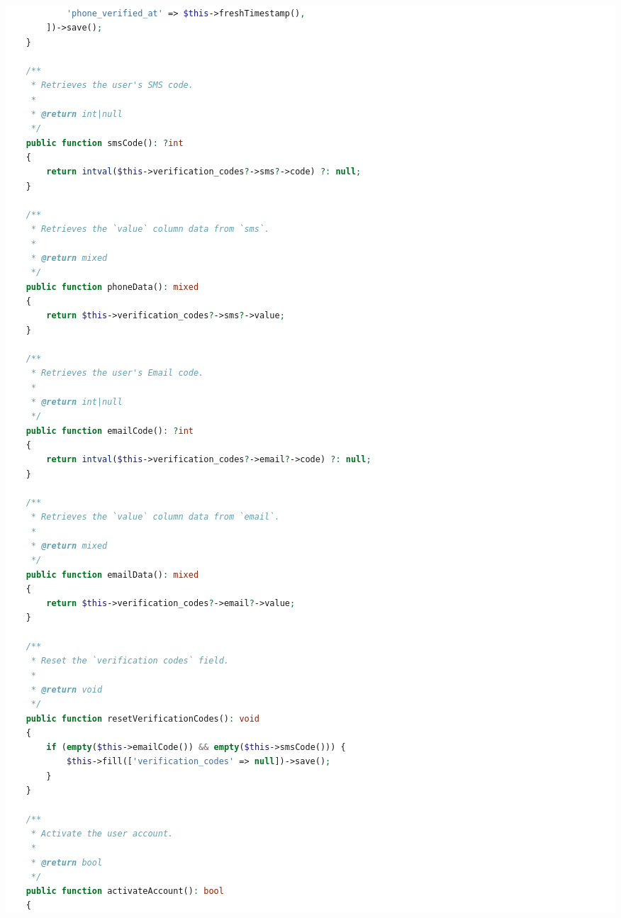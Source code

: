 ```php
            'phone_verified_at' => $this->freshTimestamp(),
        ])->save();
    }

    /**
     * Retrieves the user's SMS code.
     *
     * @return int|null
     */
    public function smsCode(): ?int
    {
        return intval($this->verification_codes?->sms?->code) ?: null;
    }

    /**
     * Retrieves the `value` column data from `sms`.
     *
     * @return mixed
     */
    public function phoneData(): mixed
    {
        return $this->verification_codes?->sms?->value;
    }

    /**
     * Retrieves the user's Email code.
     *
     * @return int|null
     */
    public function emailCode(): ?int
    {
        return intval($this->verification_codes?->email?->code) ?: null;
    }

    /**
     * Retrieves the `value` column data from `email`.
     *
     * @return mixed
     */
    public function emailData(): mixed
    {
        return $this->verification_codes?->email?->value;
    }

    /**
     * Reset the `verification codes` field.
     *
     * @return void
     */
    public function resetVerificationCodes(): void
    {
        if (empty($this->emailCode()) && empty($this->smsCode())) {
            $this->fill(['verification_codes' => null])->save();
        }
    }

    /**
     * Activate the user account.
     *
     * @return bool
     */
    public function activateAccount(): bool
    {
```